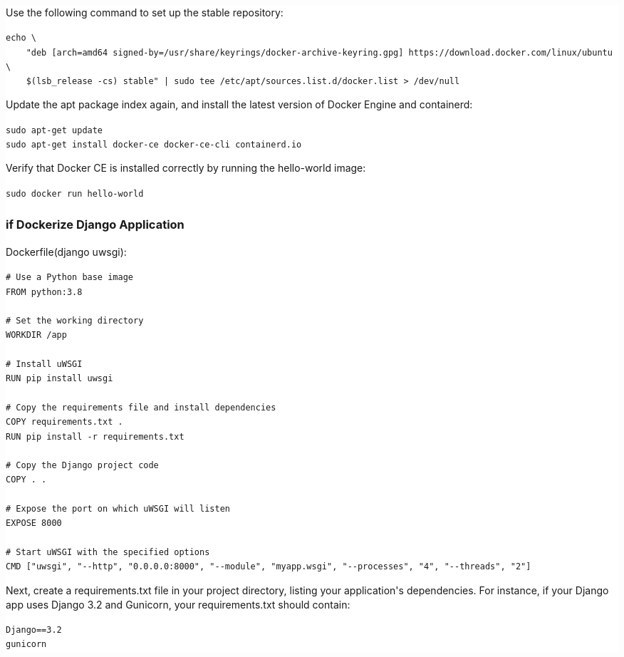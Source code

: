 Use the following command to set up the stable repository:

```
echo \
    "deb [arch=amd64 signed-by=/usr/share/keyrings/docker-archive-keyring.gpg] https://download.docker.com/linux/ubuntu \
    $(lsb_release -cs) stable" | sudo tee /etc/apt/sources.list.d/docker.list > /dev/null
```

Update the apt package index again, and install the latest version of Docker Engine and containerd:

```
sudo apt-get update
sudo apt-get install docker-ce docker-ce-cli containerd.io
```

Verify that Docker CE is installed correctly by running the hello-world image:

```
sudo docker run hello-world
```

### if Dockerize Django Application

Dockerfile(django uwsgi):

```
# Use a Python base image
FROM python:3.8

# Set the working directory
WORKDIR /app

# Install uWSGI
RUN pip install uwsgi

# Copy the requirements file and install dependencies
COPY requirements.txt .
RUN pip install -r requirements.txt

# Copy the Django project code
COPY . .

# Expose the port on which uWSGI will listen
EXPOSE 8000

# Start uWSGI with the specified options
CMD ["uwsgi", "--http", "0.0.0.0:8000", "--module", "myapp.wsgi", "--processes", "4", "--threads", "2"]
```

Next, create a requirements.txt file in your project directory, listing your application's dependencies. For instance, if your Django app uses Django 3.2 and Gunicorn, your requirements.txt should contain:

```
Django==3.2
gunicorn
```
